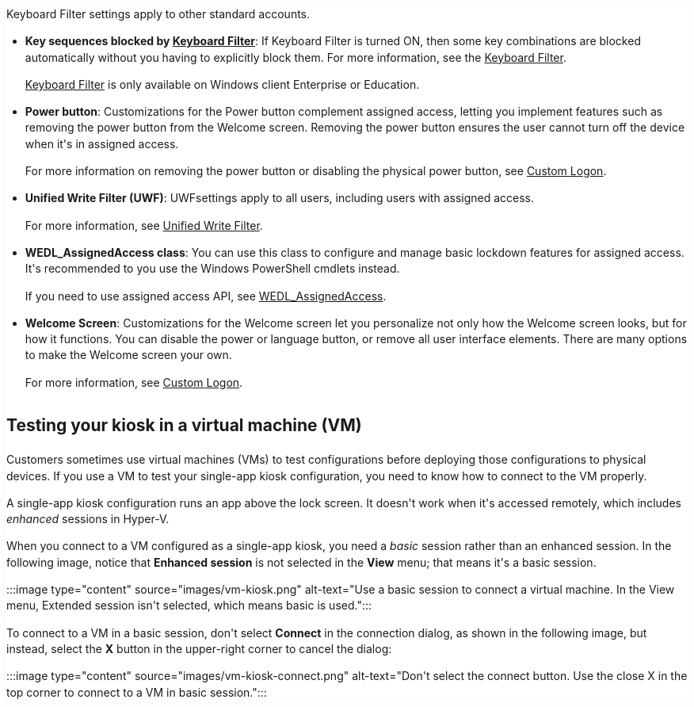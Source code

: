   Keyboard Filter settings apply to other standard accounts.

- **Key sequences blocked by [Keyboard Filter](/windows-hardware/customize/enterprise/keyboardfilter)**: If Keyboard Filter is turned ON, then some key combinations are blocked automatically without you having to explicitly block them. For more information, see the [Keyboard Filter](/windows-hardware/customize/enterprise/keyboardfilter).

  [Keyboard Filter](/windows-hardware/customize/enterprise/keyboardfilter) is only available on Windows client Enterprise or Education.

- **Power button**: Customizations for the Power button complement assigned access, letting you implement features such as removing the power button from the Welcome screen. Removing the power button ensures the user cannot turn off the device when it's in assigned access.

  For more information on removing the power button or disabling the physical power button, see [Custom Logon](/windows-hardware/customize/enterprise/custom-logon).

- **Unified Write Filter (UWF)**: UWFsettings apply to all users, including users with assigned access.

  For more information, see [Unified Write Filter](/windows-hardware/customize/enterprise/unified-write-filter).

- **WEDL_AssignedAccess class**: You can use this class to configure and manage basic lockdown features for assigned access. It's recommended to you use the Windows PowerShell cmdlets instead.

  If you need to use assigned access API, see [WEDL_AssignedAccess](/windows-hardware/customize/enterprise/wedl-assignedaccess).

- **Welcome Screen**: Customizations for the Welcome screen let you personalize not only how the Welcome screen looks, but for how it functions. You can disable the power or language button, or remove all user interface elements. There are many options to make the Welcome screen your own.

  For more information, see [Custom Logon](/windows-hardware/customize/enterprise/custom-logon).

## Testing your kiosk in a virtual machine (VM)

Customers sometimes use virtual machines (VMs) to test configurations before deploying those configurations to physical devices. If you use a VM to test your single-app kiosk configuration, you need to know how to connect to the VM properly.

A single-app kiosk configuration runs an app above the lock screen. It doesn't work when it's accessed remotely, which includes *enhanced* sessions in Hyper-V. 

When you connect to a VM configured as a single-app kiosk, you need a *basic* session rather than an enhanced session. In the following image, notice that **Enhanced session** is not selected in the **View** menu; that means it's a basic session.

:::image type="content" source="images/vm-kiosk.png" alt-text="Use a basic session to connect a virtual machine. In the View menu, Extended session isn't selected, which means basic is used.":::

To connect to a VM in a basic session, don't select **Connect** in the connection dialog, as shown in the following image, but instead, select the **X** button in the upper-right corner to cancel the dialog:

:::image type="content" source="images/vm-kiosk-connect.png" alt-text="Don't select the connect button. Use the close X in the top corner to connect to a VM in basic session.":::
